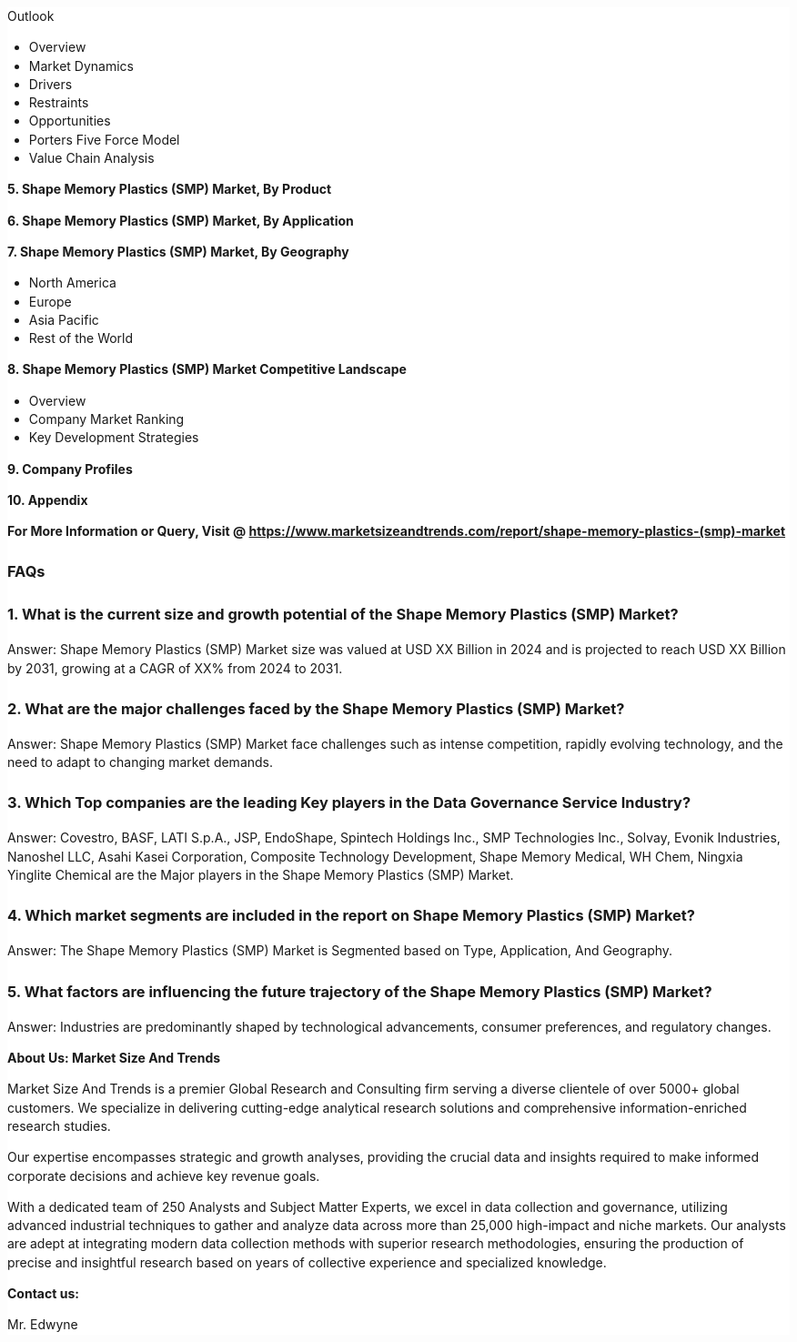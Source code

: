 Outlook</span></strong></p></div><div class="" data-test-id=""><ul><li><span class="">Overview</span></li><li><span class="">Market Dynamics</span></li><li><span class="">Drivers</span></li><li><span class="">Restraints</span></li><li><span class="">Opportunities</span></li><li><span class="">Porters Five Force Model</span></li><li><span class="">Value Chain Analysis</span></li></ul></div><div class="" data-test-id=""><p><strong><span class="">5. Shape Memory Plastics (SMP) Market, By Product</span></strong></p></div><div class="" data-test-id=""><p><strong><span class="">6. Shape Memory Plastics (SMP) Market, By Application</span></strong></p></div><div class="" data-test-id=""><p><strong><span class="">7. Shape Memory Plastics (SMP) Market, By Geography</span></strong></p></div><div class="" data-test-id=""><ul><li><span class="">North America</span></li><li><span class="">Europe</span></li><li><span class="">Asia Pacific</span></li><li><span class="">Rest of the World</span></li></ul></div><div class="" data-test-id=""><p><strong><span class="">8. Shape Memory Plastics (SMP) Market Competitive Landscape</span></strong></p></div><div class="" data-test-id=""><ul><li><span class="">Overview</span></li><li><span class="">Company Market Ranking</span></li><li><span class="">Key Development Strategies</span></li></ul></div><div class="" data-test-id=""><p><strong><span class="">9. Company Profiles</span></strong></p></div><div class="" data-test-id=""><p><strong><span class="">10. Appendix</span></strong></p></div><div class="" data-test-id=""><p><strong><span class="">For More Information or Query, Visit @ <a href="https://www.marketsizeandtrends.com/report/shape-memory-plastics-(smp)-market" target="_blank">https://www.marketsizeandtrends.com/report/shape-memory-plastics-(smp)-market</a></span></strong></p></div><div class="" data-test-id=""><div class="article-main__content" data-test-id="publishing-text-block"><h3><strong><span class="">FAQs</span></strong></h3></div><div class="article-main__content" data-test-id="publishing-text-block"><h3><span class="">1. What is the current size and growth potential of the Shape Memory Plastics (SMP) Market?</span></h3></div><div class="article-main__content" data-test-id="publishing-text-block"><p><span class="font-[700]">Answer</span><span class="">: Shape Memory Plastics (SMP) Market size was valued at USD XX Billion in 2024 and is projected to reach USD XX Billion by 2031, growing at a CAGR of XX% from 2024 to 2031.</span></p></div><div class="article-main__content" data-test-id="publishing-text-block"><h3><span class="">2. What are the major challenges faced by the Shape Memory Plastics (SMP) Market?</span></h3></div><div class="article-main__content" data-test-id="publishing-text-block"><p><span class="font-[700]">Answer</span><span class="">: Shape Memory Plastics (SMP) Market face challenges such as intense competition, rapidly evolving technology, and the need to adapt to changing market demands.</span></p></div><div class="article-main__content" data-test-id="publishing-text-block"><h3><span class="">3. Which Top companies are the leading Key players in the Data Governance Service Industry?</span></h3></div><div class="article-main__content" data-test-id="publishing-text-block"><p><span class="font-[700]">Answer</span><span class="">: Covestro, BASF, LATI S.p.A., JSP, EndoShape, Spintech Holdings Inc., SMP Technologies Inc., Solvay, Evonik Industries, Nanoshel LLC, Asahi Kasei Corporation, Composite Technology Development, Shape Memory Medical, WH Chem, Ningxia Yinglite Chemical are the Major players in the Shape Memory Plastics (SMP) Market.</span></p></div><div class="article-main__content" data-test-id="publishing-text-block"><h3><span class="">4. Which market segments are included in the report on Shape Memory Plastics (SMP) Market?</span></h3></div><div class="article-main__content" data-test-id="publishing-text-block"><p><span class="font-[700]">Answer</span><span class="">: The Shape Memory Plastics (SMP) Market is Segmented based on Type, Application, And Geography.</span></p></div><div class="article-main__content" data-test-id="publishing-text-block"><h3><span class="">5. What factors are influencing the future trajectory of the Shape Memory Plastics (SMP) Market?</span></h3></div><div class="article-main__content" data-test-id="publishing-text-block"><p><span class="font-[700]">Answer:</span><span class="">&nbsp;Industries are predominantly shaped by technological advancements, consumer preferences, and regulatory changes.</span></p></div><p><strong><span class="">About Us: Market Size And Trends</span></strong></p></div><div class="" data-test-id=""><p><span class="">Market Size And Trends is a premier Global Research and Consulting firm serving a diverse clientele of over 5000+ global customers. We specialize in delivering cutting-edge analytical research solutions and comprehensive information-enriched research studies.</span></p></div><div class="" data-test-id=""><p><span class="">Our expertise encompasses strategic and growth analyses, providing the crucial data and insights required to make informed corporate decisions and achieve key revenue goals.</span></p></div><div class="" data-test-id=""><p><span class="">With a dedicated team of 250 Analysts and Subject Matter Experts, we excel in data collection and governance, utilizing advanced industrial techniques to gather and analyze data across more than 25,000 high-impact and niche markets. Our analysts are adept at integrating modern data collection methods with superior research methodologies, ensuring the production of precise and insightful research based on years of collective experience and specialized knowledge.</span></p></div><div class="" data-test-id=""><p><strong><span class="">Contact us:</span></strong></p></div><div class="" data-test-id=""><p><span class="">Mr. Edwyne